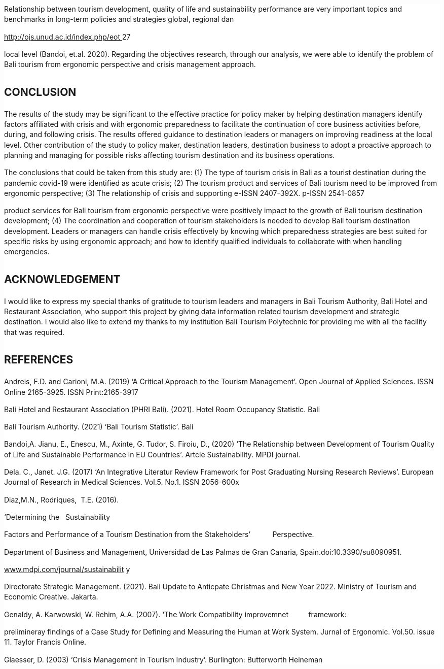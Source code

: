 <p><span class="font3">Relationship between tourism development, quality of life and sustainability performance are very important topics and benchmarks in long-term policies and strategies global, regional dan</span></p>
<p><a href="http://ojs.unud.ac.id/index.php/eot"><span class="font2">http://ojs.unud.ac.id/index.php/eot </span></a><span class="font2">27</span></p>
<p><span class="font3">local level (Bandoi, et.al. 2020). Regarding the objectives research, through our analysis, we were able to identify the problem of Bali tourism from ergonomic perspective and crisis management approach.</span></p>
<h2><a name="bookmark22"></a><span class="font3" style="font-weight:bold;"><a name="bookmark23"></a>CONCLUSION</span></h2>
<p><span class="font3">The results of the study may be significant to the effective practice for policy maker by helping destination managers identify factors affiliated with crisis and with ergonomic preparedness to facilitate the continuation of core business activities before, during, and following crisis. The results offered guidance to destination leaders or managers on improving readiness at the local level. Other contribution of the study to policy maker, destination leaders, destination business to adopt a proactive approach to planning and managing for possible risks affecting tourism destination and its business operations.</span></p>
<p><span class="font3">The conclusions that could be taken from this study are: (1) The type of tourism crisis in Bali as a tourist destination during the pandemic covid-19 were identified as acute crisis; (2) The tourism product and services of Bali tourism need to be improved from ergonomic perspective; (3) The relationship of crisis and supporting </span><span class="font2">e-ISSN 2407-392X. p-ISSN 2541-0857</span></p>
<p><span class="font3">product services for Bali tourism from ergonomic perspective were positively impact to the growth of Bali tourism destination development; (4) The coordination and cooperation of tourism stakeholders is needed to develop Bali tourism destination development. Leaders or managers can handle crisis effectively by knowing which preparedness strategies are best suited for specific risks by using ergonomic approach; and how to identify qualified individuals to collaborate with when handling emergencies.</span></p>
<h2><a name="bookmark24"></a><span class="font3" style="font-weight:bold;"><a name="bookmark25"></a>ACKNOWLEDGEMENT</span></h2>
<p><span class="font3">I would like to express my special thanks of gratitude to tourism leaders and managers in Bali Tourism Authority, Bali Hotel and Restaurant Association, who support this project by giving data information related tourism development and strategic destination. I would also like to extend my thanks to my institution Bali Tourism Polytechnic for providing me with all the facility that was required.</span></p>
<h2><a name="bookmark26"></a><span class="font3" style="font-weight:bold;"><a name="bookmark27"></a>REFERENCES</span></h2>
<p><span class="font3">Andreis, F.D. and Carioni, M.A. (2019) ‘A Critical Approach to the Tourism Management’. Open Journal of Applied Sciences. ISSN Online 2165-3925. ISSN Print:2165-3917</span></p>
<p><span class="font3">Bali Hotel and Restaurant Association (PHRI Bali). (2021). Hotel Room Occupancy Statistic. Bali</span></p>
<p><span class="font3">Bali Tourism Authority. (2021) ‘Bali Tourism Statistic’. Bali</span></p>
<p><span class="font3">Bandoi,A. Jianu, E., Enescu, M., Axinte, G. Tudor, S. Firoiu, D., (2020) ‘The Relationship between Development of Tourism Quality of Life and Sustainable Performance in EU Countries’. Artcle Sustainability. MPDI journal.</span></p>
<p><span class="font3">Dela. C., Janet. J.G. (2017) ‘An Integrative Literatur Review Framework for Post Graduating Nursing Research Reviews’. European Journal of Research in Medical Sciences. Vol.5. No.1. ISSN 2056-600x</span></p>
<p><span class="font3">Diaz,M.N., Rodriques, &nbsp;T.E. (2016).</span></p>
<p><span class="font3">‘Determining the &nbsp;&nbsp;Sustainability</span></p>
<p><span class="font3">Factors and Performance of a Tourism Destination from the Stakeholders’ &nbsp;&nbsp;&nbsp;&nbsp;&nbsp;&nbsp;&nbsp;&nbsp;&nbsp;&nbsp;Perspective.</span></p>
<p><span class="font3">Department of Business and Management, Universidad de Las Palmas de Gran Canaria, Spain.doi:10.3390/su8090951.</span></p>
<p><a href="http://www.mdpi.com/journal/sustainabilit"><span class="font3">www.mdpi.com/journal/sustainabilit</span></a><span class="font3"> y</span></p>
<p><span class="font3">Directorate Strategic Management. (2021). Bali Update to Anticpate Christmas and New Year 2022. Ministry of Tourism and Economic Creative. Jakarta.</span></p>
<p><span class="font3">Genaldy, A. Karwowski, W. Rehim, A.A. (2007). ‘The Work Compatibility improvemnet &nbsp;&nbsp;&nbsp;&nbsp;&nbsp;&nbsp;&nbsp;&nbsp;&nbsp;framework:</span></p>
<p><span class="font3">prelimineray findings of a Case Study for Defining and Measuring the Human at Work System. Jurnal of Ergonomic. Vol.50. issue 11. Taylor Francis Online.</span></p>
<p><span class="font3">Glaesser, D. (2003) ‘Crisis Management in Tourism Industry’. Burlington: Butterworth Heineman</span></p>